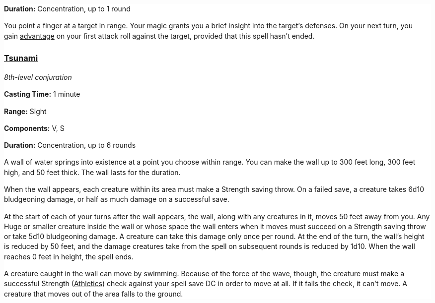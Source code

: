 **Duration:** Concentration, up to 1 round

You point a finger at a target in range. Your magic grants you a brief insight into the target’s defenses. On your next turn, you gain [advantage](https://www.dndbeyond.com/sources/basic-rules/using-ability-scores#AdvantageandDisadvantage) on your first attack roll against the target, provided that this spell hasn’t ended.

### [](https://www.dndbeyond.com/sources/dnd/phb-2014/spell-descriptions-tz#Tsunami)[Tsunami](https://www.dndbeyond.com/spells/2365-tsunami)

_8th-level conjuration_

**Casting Time:** 1 minute

**Range:** Sight

**Components:** V, S

**Duration:** Concentration, up to 6 rounds

A wall of water springs into existence at a point you choose within range. You can make the wall up to 300 feet long, 300 feet high, and 50 feet thick. The wall lasts for the duration.

When the wall appears, each creature within its area must make a Strength saving throw. On a failed save, a creature takes 6d10 bludgeoning damage, or half as much damage on a successful save.

At the start of each of your turns after the wall appears, the wall, along with any creatures in it, moves 50 feet away from you. Any Huge or smaller creature inside the wall or whose space the wall enters when it moves must succeed on a Strength saving throw or take 5d10 bludgeoning damage. A creature can take this damage only once per round. At the end of the turn, the wall’s height is reduced by 50 feet, and the damage creatures take from the spell on subsequent rounds is reduced by 1d10. When the wall reaches 0 feet in height, the spell ends.

A creature caught in the wall can move by swimming. Because of the force of the wave, though, the creature must make a successful Strength ([Athletics](https://www.dndbeyond.com/sources/dnd/free-rules/playing-the-game#Skills)) check against your spell save DC in order to move at all. If it fails the check, it can’t move. A creature that moves out of the area falls to the ground.